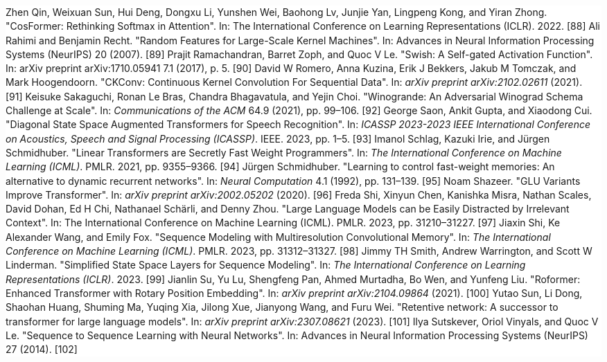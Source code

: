 Zhen Qin, Weixuan Sun, Hui Deng, Dongxu Li, Yunshen Wei, Baohong Lv, Junjie Yan, Lingpeng Kong, and Yiran
Zhong. "CosFormer: Rethinking Softmax in Attention". In: The International Conference on Learning Representations
(ICLR). 2022.
[88]
Ali Rahimi and Benjamin Recht. "Random Features for Large-Scale Kernel Machines". In: Advances in Neural
Information Processing Systems (NeurIPS) 20 (2007).
[89]
Prajit Ramachandran, Barret Zoph, and Quoc V Le. "Swish: A Self-gated Activation Function". In: arXiv preprint
arXiv:1710.05941 7.1 (2017), p. 5.
[90]
David W Romero, Anna Kuzina, Erik J Bekkers, Jakub M Tomczak, and Mark Hoogendoorn. "CKConv: Continuous
Kernel Convolution For Sequential Data". In: *arXiv preprint arXiv:2102.02611* (2021).
[91]
Keisuke Sakaguchi, Ronan Le Bras, Chandra Bhagavatula, and Yejin Choi. "Winogrande: An Adversarial Winograd
Schema Challenge at Scale". In: *Communications of the ACM* 64.9 (2021), pp. 99–106.
[92]
George Saon, Ankit Gupta, and Xiaodong Cui. "Diagonal State Space Augmented Transformers for Speech Recognition". In: *ICASSP 2023-2023 IEEE International Conference on Acoustics, Speech and Signal Processing (ICASSP)*. IEEE.
2023, pp. 1–5.
[93]
Imanol Schlag, Kazuki Irie, and Jürgen Schmidhuber. "Linear Transformers are Secretly Fast Weight Programmers".
In: *The International Conference on Machine Learning (ICML)*. PMLR. 2021, pp. 9355–9366.
[94]
Jürgen Schmidhuber. "Learning to control fast-weight memories: An alternative to dynamic recurrent networks".
In: *Neural Computation* 4.1 (1992), pp. 131–139.
[95]
Noam Shazeer. "GLU Variants Improve Transformer". In: *arXiv preprint arXiv:2002.05202* (2020).
[96]
Freda Shi, Xinyun Chen, Kanishka Misra, Nathan Scales, David Dohan, Ed H Chi, Nathanael Schärli, and Denny
Zhou. "Large Language Models can be Easily Distracted by Irrelevant Context". In: The International Conference on
Machine Learning (ICML). PMLR. 2023, pp. 31210–31227.
[97]
Jiaxin Shi, Ke Alexander Wang, and Emily Fox. "Sequence Modeling with Multiresolution Convolutional Memory".
In: *The International Conference on Machine Learning (ICML)*. PMLR. 2023, pp. 31312–31327.
[98]
Jimmy TH Smith, Andrew Warrington, and Scott W Linderman. "Simplified State Space Layers for Sequence
Modeling". In: *The International Conference on Learning Representations (ICLR)*. 2023.
[99]
Jianlin Su, Yu Lu, Shengfeng Pan, Ahmed Murtadha, Bo Wen, and Yunfeng Liu. "Roformer: Enhanced Transformer
with Rotary Position Embedding". In: *arXiv preprint arXiv:2104.09864* (2021).
[100]
Yutao Sun, Li Dong, Shaohan Huang, Shuming Ma, Yuqing Xia, Jilong Xue, Jianyong Wang, and Furu Wei. "Retentive
network: A successor to transformer for large language models". In: *arXiv preprint arXiv:2307.08621* (2023).
[101]
Ilya Sutskever, Oriol Vinyals, and Quoc V Le. "Sequence to Sequence Learning with Neural Networks". In: Advances
in Neural Information Processing Systems (NeurIPS) 27 (2014).
[102]